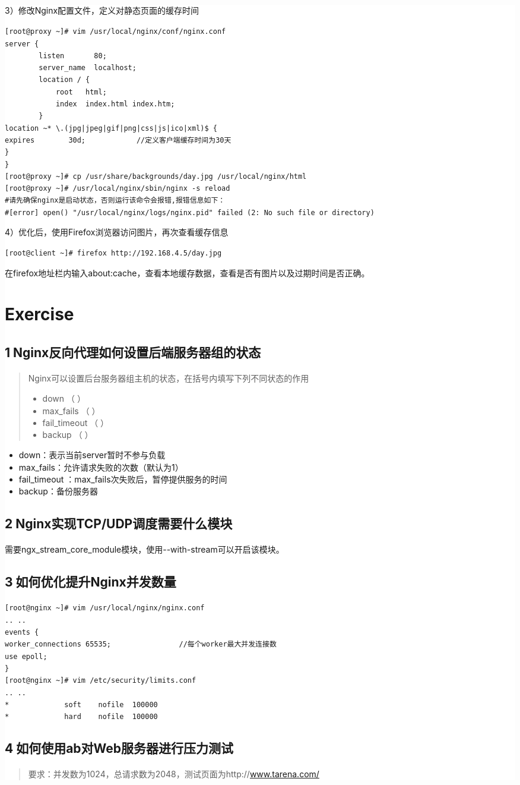 3）修改Nginx配置文件，定义对静态页面的缓存时间
```shell
[root@proxy ~]# vim /usr/local/nginx/conf/nginx.conf
server {
        listen       80;
        server_name  localhost;
        location / {
            root   html;
            index  index.html index.htm;
        }
location ~* \.(jpg|jpeg|gif|png|css|js|ico|xml)$ {
expires        30d;            //定义客户端缓存时间为30天
}
}
[root@proxy ~]# cp /usr/share/backgrounds/day.jpg /usr/local/nginx/html
[root@proxy ~]# /usr/local/nginx/sbin/nginx -s reload
#请先确保nginx是启动状态，否则运行该命令会报错,报错信息如下：
#[error] open() "/usr/local/nginx/logs/nginx.pid" failed (2: No such file or directory)
```
4）优化后，使用Firefox浏览器访问图片，再次查看缓存信息
```shell
[root@client ~]# firefox http://192.168.4.5/day.jpg
```
在firefox地址栏内输入about:cache，查看本地缓存数据，查看是否有图片以及过期时间是否正确。


# Exercise
## 1 Nginx反向代理如何设置后端服务器组的状态
> Nginx可以设置后台服务器组主机的状态，在括号内填写下列不同状态的作用
> - down （ ）
> - max_fails （ ）
> - fail_timeout （ ）
> - backup （ ）

- down：表示当前server暂时不参与负载
- max_fails：允许请求失败的次数（默认为1）
- fail_timeout ：max_fails次失败后，暂停提供服务的时间
- backup：备份服务器

## 2 Nginx实现TCP/UDP调度需要什么模块


需要ngx_stream_core_module模块，使用--with-stream可以开启该模块。

## 3 如何优化提升Nginx并发数量
```shell
[root@nginx ~]# vim /usr/local/nginx/nginx.conf
.. ..
events {
worker_connections 65535;                //每个worker最大并发连接数
use epoll;
}
[root@nginx ~]# vim /etc/security/limits.conf
.. ..
*             soft    nofile  100000
*             hard    nofile  100000
```
## 4 如何使用ab对Web服务器进行压力测试
> 要求：并发数为1024，总请求数为2048，测试页面为http://www.tarena.com/

